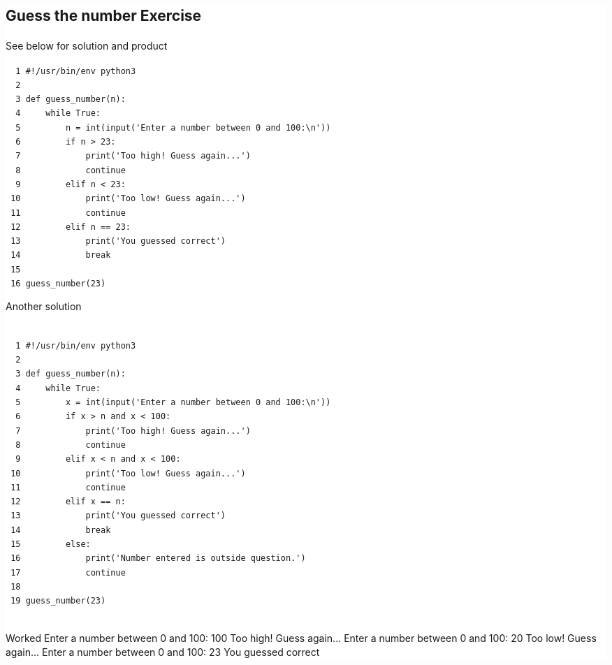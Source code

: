 
## Guess the number Exercise
See below for solution and product

```
  1 #!/usr/bin/env python3
  2 
  3 def guess_number(n):
  4     while True:
  5         n = int(input('Enter a number between 0 and 100:\n'))
  6         if n > 23:
  7             print('Too high! Guess again...')
  8             continue
  9         elif n < 23:
 10             print('Too low! Guess again...')
 11             continue
 12         elif n == 23:
 13             print('You guessed correct')
 14             break
 15             
 16 guess_number(23)
```

Another solution

```

  1 #!/usr/bin/env python3
  2 
  3 def guess_number(n):
  4     while True:
  5         x = int(input('Enter a number between 0 and 100:\n'))
  6         if x > n and x < 100:
  7             print('Too high! Guess again...')
  8             continue
  9         elif x < n and x < 100:
 10             print('Too low! Guess again...')
 11             continue
 12         elif x == n:
 13             print('You guessed correct')
 14             break
 15         else:
 16             print('Number entered is outside question.')
 17             continue
 18        
 19 guess_number(23)


```
Worked
Enter a number between 0 and 100:
100
Too high! Guess again...
Enter a number between 0 and 100:
20
Too low! Guess again...
Enter a number between 0 and 100:
23
You guessed correct

